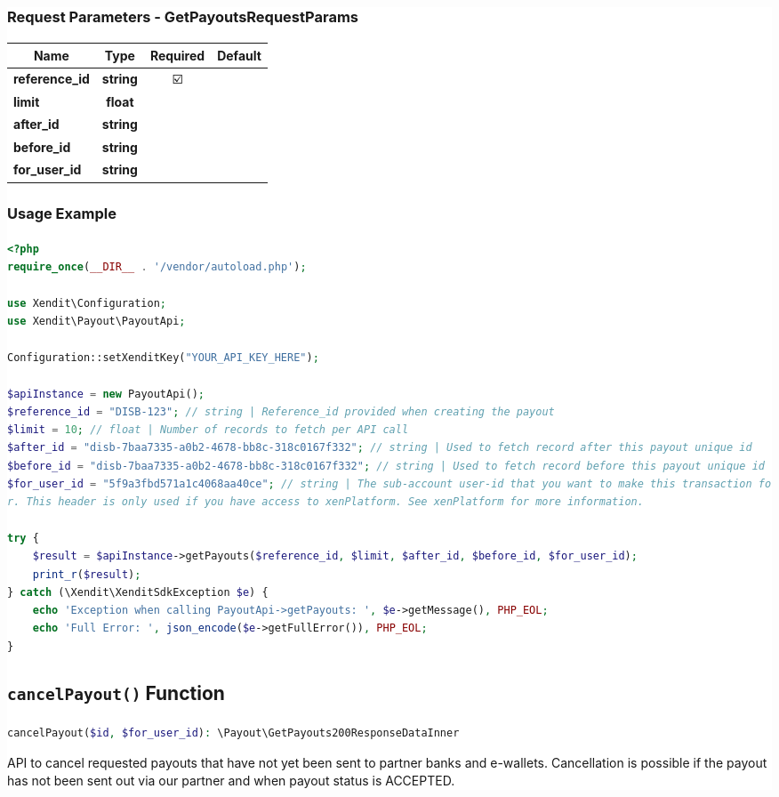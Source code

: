 ### Request Parameters - GetPayoutsRequestParams

|Name | Type | Required |Default |
|-------------|:-------------:|:-------------:|-------------| 
| **reference_id** | **string** | ☑️ |  |
| **limit** | **float** |  |  |
| **after_id** | **string** |  |  |
| **before_id** | **string** |  |  |
| **for_user_id** | **string** |  |  |

### Usage Example
```php
<?php
require_once(__DIR__ . '/vendor/autoload.php');

use Xendit\Configuration;
use Xendit\Payout\PayoutApi;

Configuration::setXenditKey("YOUR_API_KEY_HERE");

$apiInstance = new PayoutApi();
$reference_id = "DISB-123"; // string | Reference_id provided when creating the payout
$limit = 10; // float | Number of records to fetch per API call
$after_id = "disb-7baa7335-a0b2-4678-bb8c-318c0167f332"; // string | Used to fetch record after this payout unique id
$before_id = "disb-7baa7335-a0b2-4678-bb8c-318c0167f332"; // string | Used to fetch record before this payout unique id
$for_user_id = "5f9a3fbd571a1c4068aa40ce"; // string | The sub-account user-id that you want to make this transaction for. This header is only used if you have access to xenPlatform. See xenPlatform for more information.

try {
    $result = $apiInstance->getPayouts($reference_id, $limit, $after_id, $before_id, $for_user_id);
    print_r($result);
} catch (\Xendit\XenditSdkException $e) {
    echo 'Exception when calling PayoutApi->getPayouts: ', $e->getMessage(), PHP_EOL;
    echo 'Full Error: ', json_encode($e->getFullError()), PHP_EOL;
}
```


## `cancelPayout()` Function

```php
cancelPayout($id, $for_user_id): \Payout\GetPayouts200ResponseDataInner
```

API to cancel requested payouts that have not yet been sent to partner banks and e-wallets. Cancellation is possible if the payout has not been sent out via our partner and when payout status is ACCEPTED.
